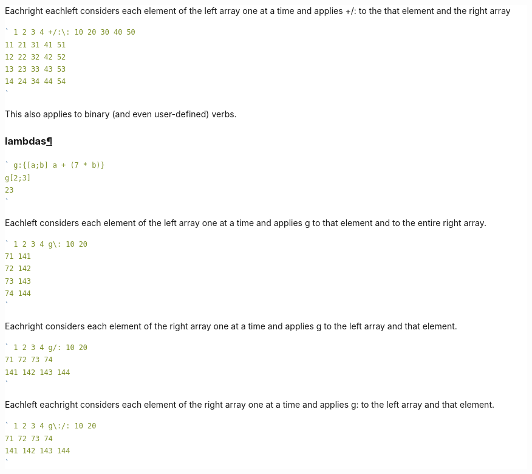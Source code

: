 Eachright eachleft considers each element of the left array one at a time
and applies
+/: to the that element and the right array

```q
` 1 2 3 4 +/:\: 10 20 30 40 50
11 21 31 41 51
12 22 32 42 52
13 23 33 43 53
14 24 34 44 54
`
```

This also applies to binary (and even user-defined) verbs.

### lambdas[¶](#lambdas)

```q
` g:{[a;b] a + (7 * b)}
g[2;3]
23
`
```

Eachleft considers each element of the left array one at a time and applies
g to that element and to the entire right array.

```q
` 1 2 3 4 g\: 10 20
71 141
72 142
73 143
74 144
`
```

Eachright considers each element of the right array one at a time and applies
g to the left array and that element.

```q
` 1 2 3 4 g/: 10 20
71 72 73 74    
141 142 143 144
`
```

Eachleft eachright considers each element of the right array one at a time
and applies
g\: to the left array and that element.

```q
` 1 2 3 4 g\:/: 10 20
71 72 73 74    
141 142 143 144
`
```
